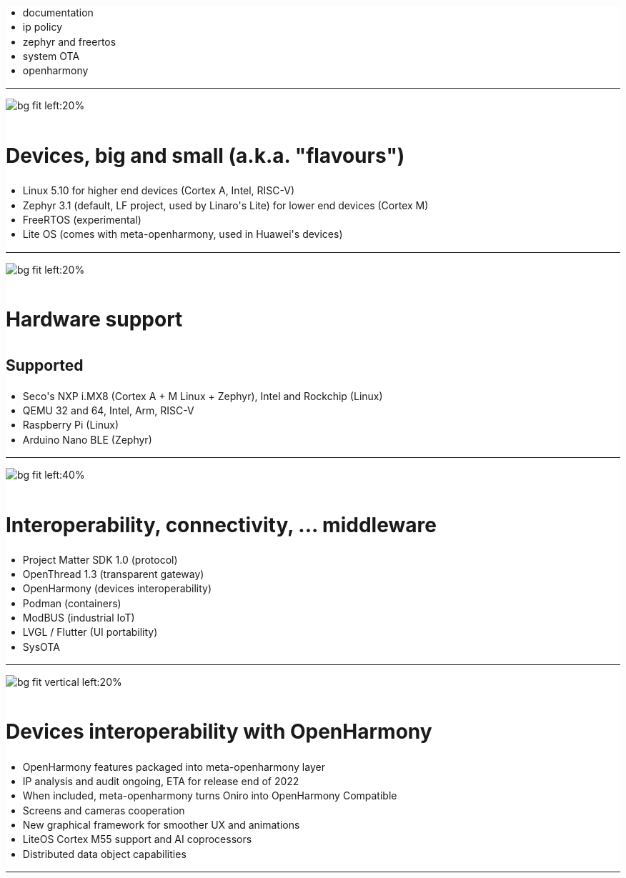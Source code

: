   * documentation
  * ip policy
  * zephyr and freertos
  * system OTA
  * openharmony

---


![bg fit left:20%](https://images.pexels.com/photos/4966172/pexels-photo-4966172.jpeg?auto=compress&cs=tinysrgb&w=1260&h=750&dpr=1)
# Devices, big and small (a.k.a. "flavours")

  * Linux 5.10 for higher end devices (Cortex A, Intel, RISC-V)
  * Zephyr 3.1 (default, LF project, used by Linaro's Lite) for lower end devices (Cortex M)
  * FreeRTOS (experimental)
  * Lite OS (comes with meta-openharmony, used in Huawei's devices)

---


![bg fit left:20%](https://images.pexels.com/photos/1432675/pexels-photo-1432675.jpeg?cs=srgb&dl=pexels-pok-rie-1432675.jpg&fm=jpg)
# Hardware support 

## Supported 
  * Seco's NXP i.MX8 (Cortex A + M Linux + Zephyr), Intel and Rockchip (Linux)
  * QEMU 32 and 64, Intel, Arm, RISC-V
  * Raspberry Pi (Linux)
  * Arduino Nano BLE (Zephyr)

---


![bg fit left:40%](https://images.pexels.com/photos/3482442/pexels-photo-3482442.jpeg?auto=compress&cs=tinysrgb&w=1260&h=750&dpr=1)
# Interoperability, connectivity, ... middleware 

  * Project Matter SDK 1.0 (protocol)
  * OpenThread 1.3 (transparent gateway)
  * OpenHarmony (devices interoperability)
  * Podman (containers)
  * ModBUS (industrial IoT)
  * LVGL / Flutter (UI portability)
  * SysOTA

---


![bg fit vertical left:20%](https://upload.wikimedia.org/wikipedia/commons/thumb/3/3f/OpenHarmonyLogo.jpg/250px-OpenHarmonyLogo.jpg)
# Devices interoperability with OpenHarmony
  * OpenHarmony features packaged into meta-openharmony layer
  * IP analysis and audit ongoing, ETA for release end of 2022
  * When included, meta-openharmony turns Oniro into OpenHarmony Compatible 
  * Screens and cameras cooperation 
  * New graphical framework for smoother UX and animations
  * LiteOS Cortex M55 support and AI coprocessors
  * Distributed data object capabilities

---